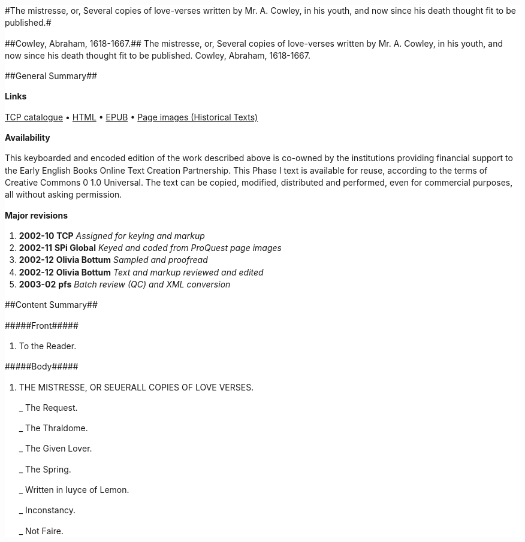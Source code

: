 #The mistresse, or, Several copies of love-verses written by Mr. A. Cowley, in his youth, and now since his death thought fit to be published.#

##Cowley, Abraham, 1618-1667.##
The mistresse, or, Several copies of love-verses written by Mr. A. Cowley, in his youth, and now since his death thought fit to be published.
Cowley, Abraham, 1618-1667.

##General Summary##

**Links**

[TCP catalogue](http://www.ota.ox.ac.uk/tcp/)  • 
[HTML](http://tei.it.ox.ac.uk/tcp/Texts-HTML/free/A34/A34824.html)  • 
[EPUB](http://tei.it.ox.ac.uk/tcp/Texts-EPUB/free/A34/A34824.epub) • 
[Page images (Historical Texts)](https://data.historicaltexts.jisc.ac.uk/view?pubId=eebo-12617884e&pageId=eebo-12617884e-64426-1)

**Availability**

This keyboarded and encoded edition of the
	       work described above is co-owned by the institutions
	       providing financial support to the Early English Books
	       Online Text Creation Partnership. This Phase I text is
	       available for reuse, according to the terms of Creative
	       Commons 0 1.0 Universal. The text can be copied,
	       modified, distributed and performed, even for
	       commercial purposes, all without asking permission.

**Major revisions**

1. __2002-10__ __TCP__ *Assigned for keying and markup*
1. __2002-11__ __SPi Global__ *Keyed and coded from ProQuest page images*
1. __2002-12__ __Olivia Bottum__ *Sampled and proofread*
1. __2002-12__ __Olivia Bottum__ *Text and markup reviewed and edited*
1. __2003-02__ __pfs__ *Batch review (QC) and XML conversion*

##Content Summary##

#####Front#####

1. To the Reader.

#####Body#####

1. THE MISTRESSE, OR SEUERALL COPIES OF LOVE VERSES.

    _ The Request.

    _ The Thraldome.

    _ The Given Lover.

    _ The Spring.

    _ Written in Iuyce of Lemon.

    _ Inconstancy.

    _ Not Faire.
